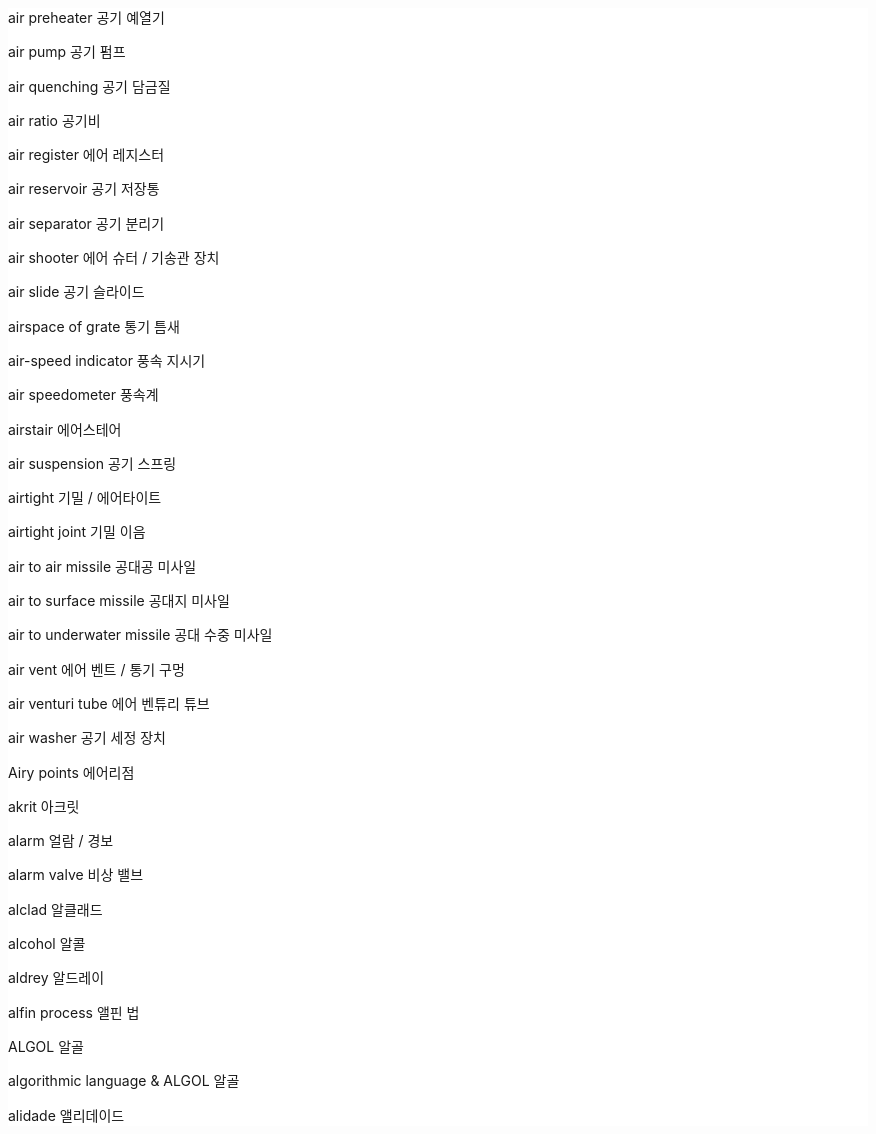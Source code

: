 air preheater 공기 예열기

air pump 공기 펌프

air quenching 공기 담금질

air ratio 공기비

air register 에어 레지스터

air reservoir 공기 저장통

air separator 공기 분리기

air shooter 에어 슈터 / 기송관 장치

air slide 공기 슬라이드

airspace of grate 통기 틈새

air-speed indicator 풍속 지시기

air speedometer 풍속계

airstair 에어스테어

air suspension 공기 스프링

airtight 기밀 / 에어타이트

airtight joint 기밀 이음

air to air missile 공대공 미사일

air to surface missile 공대지 미사일

air to underwater missile 공대 수중 미사일

air vent 에어 벤트 / 통기 구멍

air venturi tube 에어 벤튜리 튜브

air washer 공기 세정 장치

Airy points 에어리점

akrit 아크릿

alarm 얼람 / 경보

alarm valve 비상 밸브

alclad 알클래드

alcohol 알콜

aldrey 알드레이

alfin process 앨핀 법

ALGOL 알골

algorithmic language & ALGOL 알골

alidade 앨리데이드
